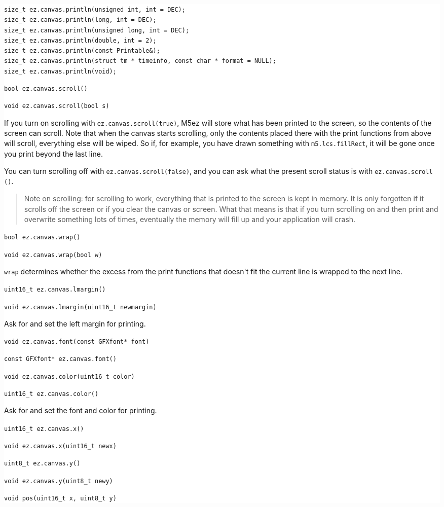 ```
size_t ez.canvas.println(unsigned int, int = DEC);
size_t ez.canvas.println(long, int = DEC);
size_t ez.canvas.println(unsigned long, int = DEC);
size_t ez.canvas.println(double, int = 2);
size_t ez.canvas.println(const Printable&);
size_t ez.canvas.println(struct tm * timeinfo, const char * format = NULL);
size_t ez.canvas.println(void);
```

`bool ez.canvas.scroll()`

`void ez.canvas.scroll(bool s)`

If you turn on scrolling with `ez.canvas.scroll(true)`, M5ez will store what has been printed to the screen, so the contents of the screen can scroll. Note that when the canvas starts scrolling, only the contents placed there with the print functions from above will scroll, everything else will be wiped. So if, for example, you have drawn something with `m5.lcs.fillRect`, it will be gone once you print beyond the last line.

You can turn scrolling off with `ez.canvas.scroll(false)`, and you can ask what the present scroll status is with `ez.canvas.scroll()`.

>Note on scrolling: for scrolling to work, everything that is printed to the screen is kept in memory. It is only forgotten if it scrolls off the screen or if you clear the canvas or screen. What that means is that if you turn scrolling on and then print and overwrite something lots of times, eventually the memory will fill up and your application will crash.

`bool ez.canvas.wrap()`

`void ez.canvas.wrap(bool w)`

`wrap` determines whether the excess from the print functions that doesn't fit the current line is wrapped to the next line.

`uint16_t ez.canvas.lmargin()`

`void ez.canvas.lmargin(uint16_t newmargin)`

Ask for and set the left margin for printing.

`void ez.canvas.font(const GFXfont* font)`

`const GFXfont* ez.canvas.font()`

`void ez.canvas.color(uint16_t color)`

`uint16_t ez.canvas.color()`

Ask for and set the font and color for printing.

`uint16_t ez.canvas.x()`

`void ez.canvas.x(uint16_t newx)`

`uint8_t ez.canvas.y()`

`void ez.canvas.y(uint8_t newy)`

`void pos(uint16_t x, uint8_t y)`
